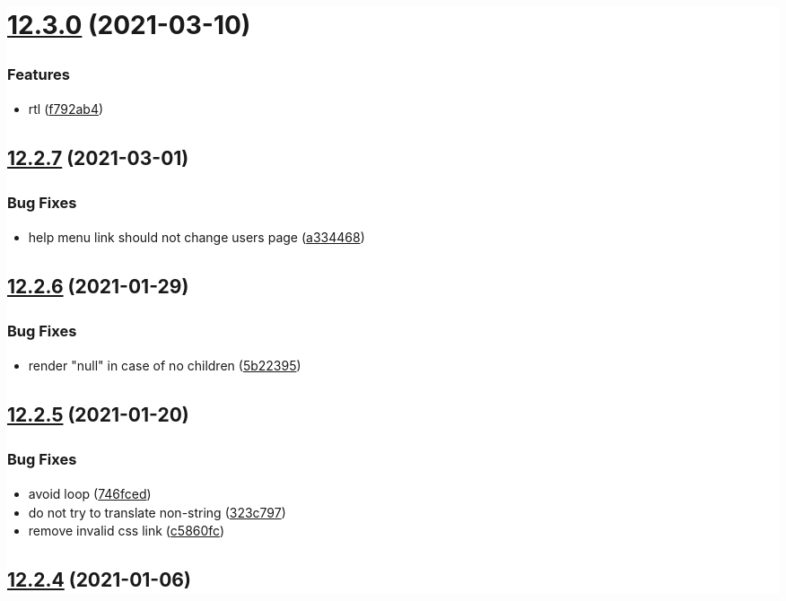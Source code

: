 

# [12.3.0](https://github.com/softwaregroup-bg/ut-front-react/compare/v12.2.7...v12.3.0) (2021-03-10)


### Features

* rtl ([f792ab4](https://github.com/softwaregroup-bg/ut-front-react/commit/f792ab42f5efb400ceee0e83f02634f8599aaa4c))



## [12.2.7](https://github.com/softwaregroup-bg/ut-front-react/compare/v12.2.6...v12.2.7) (2021-03-01)


### Bug Fixes

* help menu link should not change users page ([a334468](https://github.com/softwaregroup-bg/ut-front-react/commit/a33446827f67e59b2df4dc1d2c3df6207434f9bb))



## [12.2.6](https://github.com/softwaregroup-bg/ut-front-react/compare/v12.2.5...v12.2.6) (2021-01-29)


### Bug Fixes

* render "null" in case of no children ([5b22395](https://github.com/softwaregroup-bg/ut-front-react/commit/5b22395cab9468c5ad35d482b8507bb5dbb319fc))



## [12.2.5](https://github.com/softwaregroup-bg/ut-front-react/compare/v12.2.4...v12.2.5) (2021-01-20)


### Bug Fixes

* avoid loop ([746fced](https://github.com/softwaregroup-bg/ut-front-react/commit/746fced974f55747daf8fa57f83a030a827d87c7))
* do not try to translate non-string ([323c797](https://github.com/softwaregroup-bg/ut-front-react/commit/323c797619755671609f4fd17f91f6dff7c60ad8))
* remove invalid css link ([c5860fc](https://github.com/softwaregroup-bg/ut-front-react/commit/c5860fc6aba99a426dff14b27c801a80ab0fa29b))



## [12.2.4](https://github.com/softwaregroup-bg/ut-front-react/compare/v12.2.3...v12.2.4) (2021-01-06)


